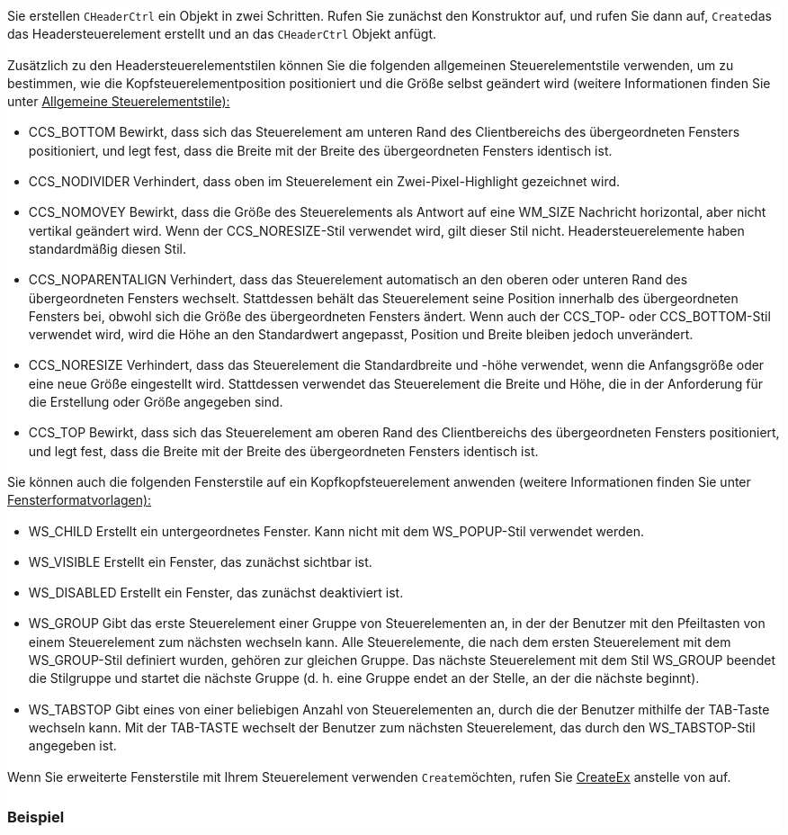 Sie erstellen `CHeaderCtrl` ein Objekt in zwei Schritten. Rufen Sie zunächst den Konstruktor auf, und rufen Sie dann auf, `Create`das das Headersteuerelement erstellt und an das `CHeaderCtrl` Objekt anfügt.

Zusätzlich zu den Headersteuerelementstilen können Sie die folgenden allgemeinen Steuerelementstile verwenden, um zu bestimmen, wie die Kopfsteuerelementposition positioniert und die Größe selbst geändert wird (weitere Informationen finden Sie unter [Allgemeine Steuerelementstile):](/windows/win32/Controls/common-control-styles)

- CCS_BOTTOM Bewirkt, dass sich das Steuerelement am unteren Rand des Clientbereichs des übergeordneten Fensters positioniert, und legt fest, dass die Breite mit der Breite des übergeordneten Fensters identisch ist.

- CCS_NODIVIDER Verhindert, dass oben im Steuerelement ein Zwei-Pixel-Highlight gezeichnet wird.

- CCS_NOMOVEY Bewirkt, dass die Größe des Steuerelements als Antwort auf eine WM_SIZE Nachricht horizontal, aber nicht vertikal geändert wird. Wenn der CCS_NORESIZE-Stil verwendet wird, gilt dieser Stil nicht. Headersteuerelemente haben standardmäßig diesen Stil.

- CCS_NOPARENTALIGN Verhindert, dass das Steuerelement automatisch an den oberen oder unteren Rand des übergeordneten Fensters wechselt. Stattdessen behält das Steuerelement seine Position innerhalb des übergeordneten Fensters bei, obwohl sich die Größe des übergeordneten Fensters ändert. Wenn auch der CCS_TOP- oder CCS_BOTTOM-Stil verwendet wird, wird die Höhe an den Standardwert angepasst, Position und Breite bleiben jedoch unverändert.

- CCS_NORESIZE Verhindert, dass das Steuerelement die Standardbreite und -höhe verwendet, wenn die Anfangsgröße oder eine neue Größe eingestellt wird. Stattdessen verwendet das Steuerelement die Breite und Höhe, die in der Anforderung für die Erstellung oder Größe angegeben sind.

- CCS_TOP Bewirkt, dass sich das Steuerelement am oberen Rand des Clientbereichs des übergeordneten Fensters positioniert, und legt fest, dass die Breite mit der Breite des übergeordneten Fensters identisch ist.

Sie können auch die folgenden Fensterstile auf ein Kopfkopfsteuerelement anwenden (weitere Informationen finden Sie unter [Fensterformatvorlagen):](../../mfc/reference/styles-used-by-mfc.md#window-styles)

- WS_CHILD Erstellt ein untergeordnetes Fenster. Kann nicht mit dem WS_POPUP-Stil verwendet werden.

- WS_VISIBLE Erstellt ein Fenster, das zunächst sichtbar ist.

- WS_DISABLED Erstellt ein Fenster, das zunächst deaktiviert ist.

- WS_GROUP Gibt das erste Steuerelement einer Gruppe von Steuerelementen an, in der der Benutzer mit den Pfeiltasten von einem Steuerelement zum nächsten wechseln kann. Alle Steuerelemente, die nach dem ersten Steuerelement mit dem WS_GROUP-Stil definiert wurden, gehören zur gleichen Gruppe. Das nächste Steuerelement mit dem Stil WS_GROUP beendet die Stilgruppe und startet die nächste Gruppe (d. h. eine Gruppe endet an der Stelle, an der die nächste beginnt).

- WS_TABSTOP Gibt eines von einer beliebigen Anzahl von Steuerelementen an, durch die der Benutzer mithilfe der TAB-Taste wechseln kann. Mit der TAB-TASTE wechselt der Benutzer zum nächsten Steuerelement, das durch den WS_TABSTOP-Stil angegeben ist.

Wenn Sie erweiterte Fensterstile mit Ihrem Steuerelement verwenden `Create`möchten, rufen Sie [CreateEx](#createex) anstelle von auf.

### <a name="example"></a>Beispiel

